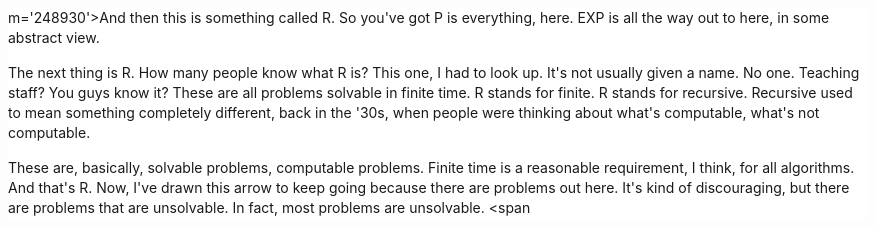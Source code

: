   m='248930'>And</span> <span m='249220'>then</span> <span
  m='249410'>this</span> <span m='249730'>is</span> <span
  m='249860'>something</span> <span m='250150'>called</span> <span
  m='250390'>R.</span> <span m='251960'>So</span> <span m='252040'>you've</span>
  <span m='252150'>got</span> <span m='252400'>P</span> <span
  m='252640'>is</span> <span m='252800'>everything,</span> <span
  m='253150'>here.</span> <span m='253410'>EXP</span> <span m='253685'>is</span>
  <span m='253960'>all</span> <span m='254200'>the</span> <span
  m='254270'>way</span> <span m='254410'>out</span> <span m='254650'>to</span>
  <span m='254720'>here,</span> <span m='256769'>in</span> <span
  m='256810'>some</span> <span m='257079'>abstract</span> <span
  m='258070'>view.</span> </p><p><span m='259140'>The next</span> <span
  m='259399'>thing</span> <span m='259620'>is</span> <span m='259829'>R.</span>
  <span m='261700'>How</span> <span m='261910'>many</span> <span
  m='262079'>people</span> <span m='262290'>know what R</span> <span
  m='262510'>is?</span> <span m='263290'>This</span> <span
  m='263450'>one,</span> <span m='264100'>I</span> <span m='264190'>had</span>
  <span m='264390'>to</span> <span m='264470'>look</span> <span
  m='264710'>up.</span> <span m='266250'>It's</span> <span m='266410'>not</span>
  <span m='266580'>usually</span> <span m='266850'>given</span> <span
  m='267090'>a</span> <span m='267160'>name.</span> <span m='269780'>No</span>
  <span m='270030'>one.</span> <span m='271060'>Teaching</span> <span
  m='271250'>staff?</span> <span m='271430'>You</span> <span
  m='271860'>guys</span> <span m='272080'>know it?</span> <span
  m='276500'>These</span> <span m='276720'>are</span> <span
  m='276820'>all</span> <span m='276990'>problems</span> <span
  m='277870'>solvable</span> <span m='278380'>in</span> <span
  m='278460'>finite</span> <span m='278870'>time.</span> <span
  m='279900'>R</span> <span m='280120'>stands</span> <span m='280380'>for</span>
  <span m='280520'>finite.</span> <span m='289980'>R</span> <span
  m='290130'>stands</span> <span m='290440'>for</span> <span
  m='290580'>recursive.</span> <span m='292770'>Recursive</span> <span
  m='293220'>used</span> <span m='293390'>to</span> <span m='293450'>mean</span>
  <span m='293580'>something</span> <span m='293890'>completely</span> <span
  m='294230'>different,</span> <span m='294530'>back</span> <span
  m='294750'>in</span> <span m='294840'>the</span> <span m='294960'>'30s,</span>
  <span m='295530'>when</span> <span m='295690'>people</span> <span
  m='295970'>were</span> <span m='296080'>thinking</span> <span
  m='296350'>about</span> <span m='296570'>what's</span> <span
  m='296770'>computable,</span> <span m='297270'>what's</span> <span
  m='297490'>not</span> <span m='297660'>computable.</span> </p><p><span
  m='298470'>These</span> <span m='298650'>are,</span> <span
  m='298700'>basically,</span> <span m='299260'>solvable</span> <span
  m='299820'>problems,</span> <span m='300650'>computable</span> <span
  m='301300'>problems.</span> <span m='302390'>Finite</span> <span
  m='302680'>time</span> <span m='302960'>is</span> <span m='303650'>a</span>
  <span m='303690'>reasonable</span> <span m='304150'>requirement,</span> <span
  m='304640'>I</span> <span m='304700'>think,</span> <span m='304890'>for</span>
  <span m='305030'>all</span> <span m='305180'>algorithms.</span> <span
  m='306105'>And</span> <span m='306360'>that's</span> <span
  m='306640'>R.</span> <span m='308060'>Now,</span> <span m='308490'>I've</span>
  <span m='308690'>drawn</span> <span m='309050'>this</span> <span
  m='309370'>arrow</span> <span m='309690'>to</span> <span
  m='309800'>keep</span> <span m='310080'>going</span> <span
  m='310470'>because</span> <span m='310780'>there</span> <span
  m='310900'>are</span> <span m='311020'>problems</span> <span
  m='311950'>out</span> <span m='312140'>here.</span> <span
  m='313410'>It's</span> <span m='313530'>kind</span> <span m='313720'>of</span>
  <span m='313780'>discouraging,</span> <span m='314400'>but</span> <span
  m='314530'>there are</span> <span m='314680'>problems that</span> <span
  m='315110'>are</span> <span m='315260'>unsolvable.</span> <span
  m='317080'>In</span> <span m='317210'>fact,</span> <span
  m='318270'>most</span> <span m='318600'>problems</span> <span
  m='319280'>are</span> <span m='319440'>unsolvable.</span> <span